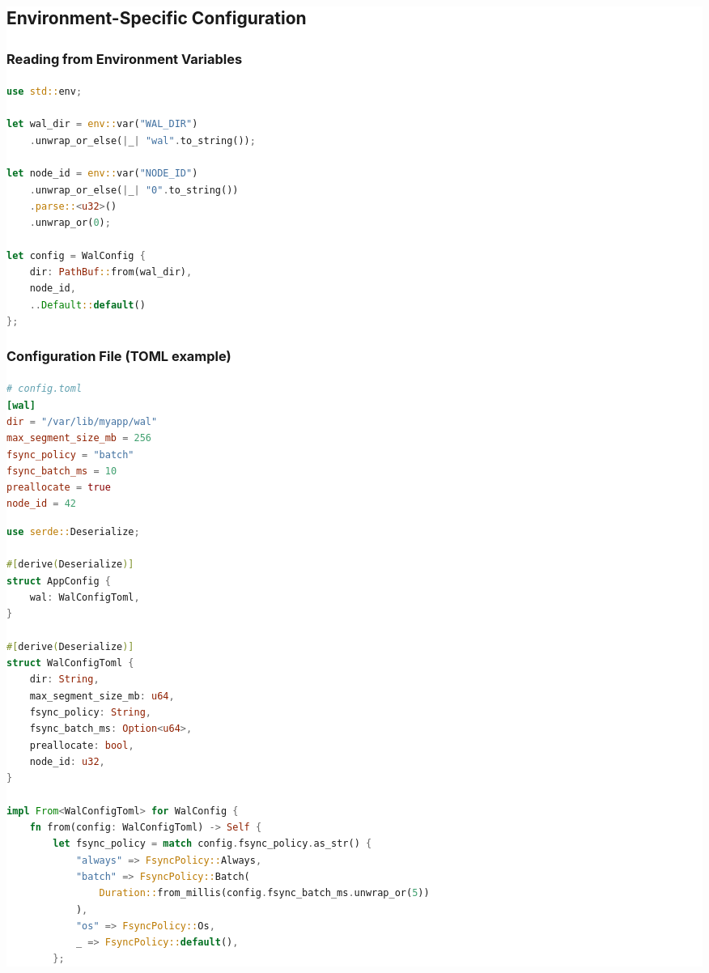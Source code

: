 
## Environment-Specific Configuration

### Reading from Environment Variables

```rust
use std::env;

let wal_dir = env::var("WAL_DIR")
    .unwrap_or_else(|_| "wal".to_string());

let node_id = env::var("NODE_ID")
    .unwrap_or_else(|_| "0".to_string())
    .parse::<u32>()
    .unwrap_or(0);

let config = WalConfig {
    dir: PathBuf::from(wal_dir),
    node_id,
    ..Default::default()
};
```

### Configuration File (TOML example)

```toml
# config.toml
[wal]
dir = "/var/lib/myapp/wal"
max_segment_size_mb = 256
fsync_policy = "batch"
fsync_batch_ms = 10
preallocate = true
node_id = 42
```

```rust
use serde::Deserialize;

#[derive(Deserialize)]
struct AppConfig {
    wal: WalConfigToml,
}

#[derive(Deserialize)]
struct WalConfigToml {
    dir: String,
    max_segment_size_mb: u64,
    fsync_policy: String,
    fsync_batch_ms: Option<u64>,
    preallocate: bool,
    node_id: u32,
}

impl From<WalConfigToml> for WalConfig {
    fn from(config: WalConfigToml) -> Self {
        let fsync_policy = match config.fsync_policy.as_str() {
            "always" => FsyncPolicy::Always,
            "batch" => FsyncPolicy::Batch(
                Duration::from_millis(config.fsync_batch_ms.unwrap_or(5))
            ),
            "os" => FsyncPolicy::Os,
            _ => FsyncPolicy::default(),
        };

```